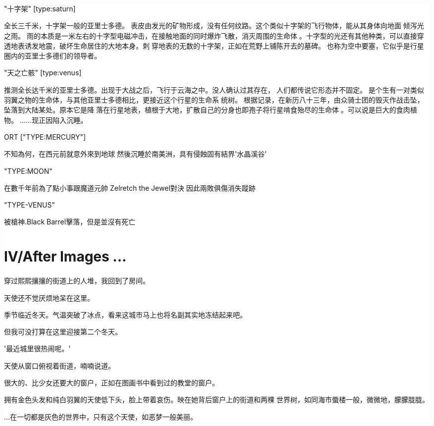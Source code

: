 
"十字架" [type:saturn]

全长三千米，十字架一般的亚里士多德。
表皮由发光的矿物形成，没有任何纹路。这个类似十字架的飞行物体，能从其身体向地面
倾泻光之雨。
雨的本质是一米左右的十字型电磁冲击，在接触地面的同时爆炸飞散，消灭周围的生命体
。十字型的光还有其他种类，可以直接穿透地表诱发地震，破坏生命居住的大地本身。刺
穿地表的无数的十字架，正如在荒野上铺陈开去的墓碑。
也称为空中要塞，它似乎是行星圈内的亚里士多德们的领导者。


"天之亡骸" [type:venus] 

推测全长达千米的亚里士多德。出现于大战之后，飞行于云海之中。没人确认过其存在，
人们都传说它形态并不固定。
是个生有一对类似羽翼之物的生命体，与其他亚里士多德相比，更接近这个行星的生命系
统树。
根据记录，在新历八十三年，由众骑士团的毁灭作战击坠，坠落到大陆某处。原本它是降
落在行星地表，植根于大地，扩散自己的分身也即孢子将行星啃食殆尽的生命体
。可以说是巨大的食肉植物。
……现正因陷入沉睡。

ORT ["TYPE:MERCURY"]

不知為何，在西元前就意外來到地球 
然後沉睡於南美洲，具有侵蝕固有結界'水晶溪谷' 


"TYPE:MOON"

在數千年前為了點小事跟魔道元帥 Zelretch the Jewel對決 
因此兩敗俱傷消失蹤跡 


"TYPE-VENUS" 

被槍神.Black Barrel擊落，但是並沒有死亡

# IV/After Images ...

穿过熙熙攘攘的街道上的人堆，我回到了房间。

天使还不觉厌烦地呆在这里。

季节临近冬天。气温突破了冰点，看来这城市马上也将名副其实地冻结起来吧。

但我可没打算在这里迎接第二个冬天。

'最近城里很热闹呢。'

天使从窗口俯视着街道，喃喃说道。

很大的、比少女还要大的窗户，正如在图画书中看到过的教堂的窗户。

拥有金色头发和纯白羽翼的天使低下头，脸上带着哀伤。映在她背后窗户上的街道和两棵
世界树，如同海市蜃楼一般，微微地，朦朦胧胧。

…在一切都是灰色的世界中，只有这个天使，如恶梦一般美丽。

